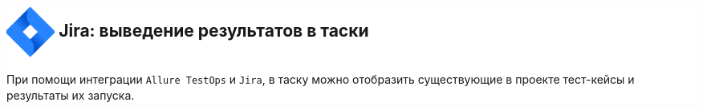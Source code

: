 ## <img width="7%" style="vertical-align:middle" title="Jira" src="mediaReadme/logo/Jira.svg"> Jira: выведение результатов в таски

При помощи интеграции <code>Allure TestOps</code> и <code>Jira</code>, в таску можно отобразить существующие в проекте тест-кейсы и результаты их запуска.

<p align="center">